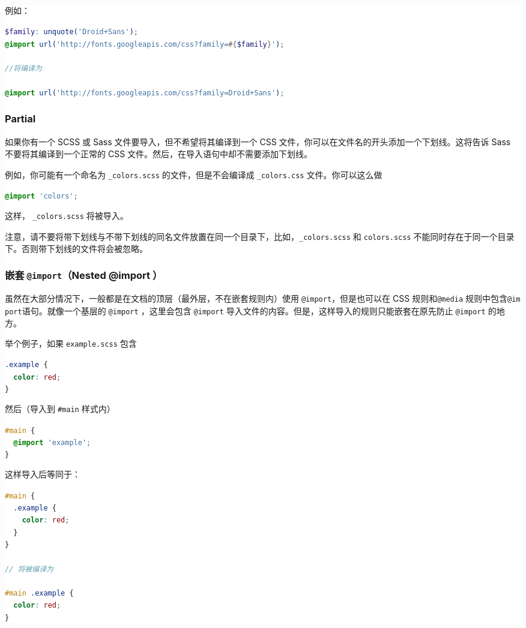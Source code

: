 例如：

```scss
$family: unquote('Droid+Sans');
@import url('http://fonts.googleapis.com/css?family=#{$family}');

//将编译为

@import url('http://fonts.googleapis.com/css?family=Droid+Sans');
```

### Partial

如果你有一个 SCSS 或 Sass 文件要导入，但不希望将其编译到一个 CSS 文件，你可以在文件名的开头添加一个下划线。这将告诉 Sass 不要将其编译到一个正常的 CSS 文件。然后，在导入语句中却不需要添加下划线。

例如，你可能有一个命名为 `_colors.scss` 的文件，但是不会编译成 `_colors.css` 文件。你可以这么做

```scss
@import 'colors';
```

这样， `_colors.scss` 将被导入。

注意，请不要将带下划线与不带下划线的同名文件放置在同一个目录下，比如，`_colors.scss` 和 `colors.scss` 不能同时存在于同一个目录下。否则带下划线的文件将会被忽略。

### 嵌套 `@import`（Nested @import ）

虽然在大部分情况下，一般都是在文档的顶层（最外层，不在嵌套规则内）使用 `@import`，但是也可以在 CSS 规则和`@media` 规则中包含`@import`语句。就像一个基层的 `@import` ，这里会包含 `@import` 导入文件的内容。但是，这样导入的规则只能嵌套在原先防止 `@import` 的地方。

举个例子，如果 `example.scss` 包含

```scss
.example {
  color: red;
}
```

然后（导入到 `#main` 样式内）

```scss
#main {
  @import 'example';
}
```

这样导入后等同于：

```scss
#main {
  .example {
    color: red;
  }
}

// 将被编译为

#main .example {
  color: red;
}
```
